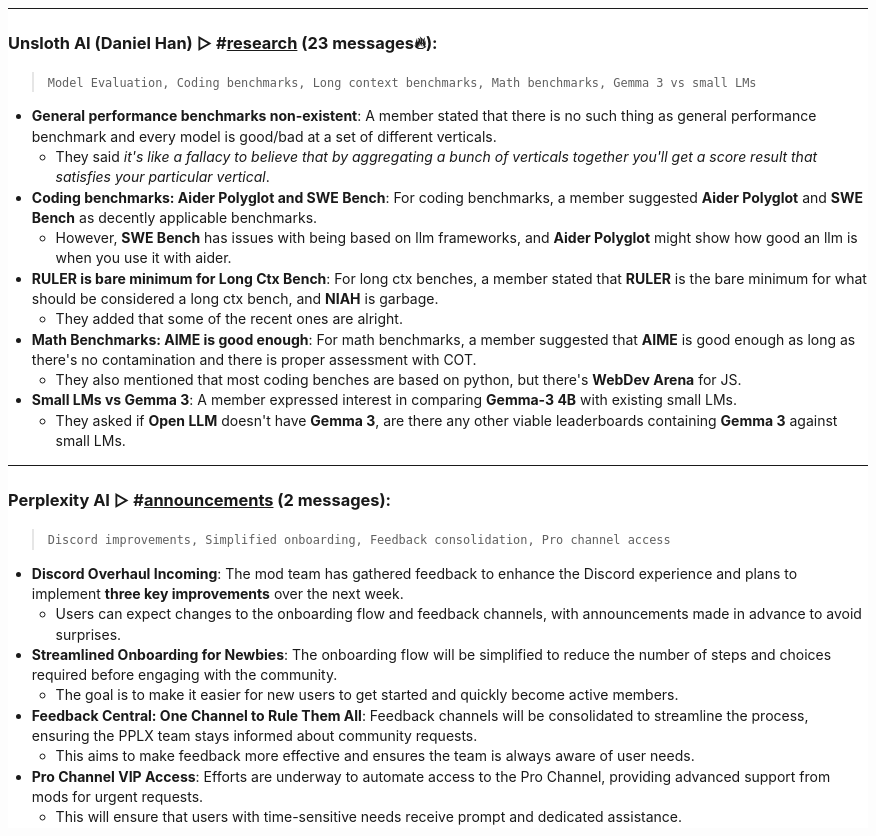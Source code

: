 </div>
  

---


### **Unsloth AI (Daniel Han) ▷ #[research](https://discord.com/channels/1179035537009545276/1257011997250424842/1356359646796845199)** (23 messages🔥): 

> `Model Evaluation, Coding benchmarks, Long context benchmarks, Math benchmarks, Gemma 3 vs small LMs` 


- **General performance benchmarks non-existent**: A member stated that there is no such thing as general performance benchmark and every model is good/bad at a set of different verticals.
   - They said *it's like a fallacy to believe that by aggregating a bunch of verticals together you'll get a score result that satisfies your particular vertical*.
- **Coding benchmarks: Aider Polyglot and SWE Bench**: For coding benchmarks, a member suggested **Aider Polyglot** and **SWE Bench** as decently applicable benchmarks.
   - However, **SWE Bench** has issues with being based on llm frameworks, and **Aider Polyglot** might show how good an llm is when you use it with aider.
- **RULER is bare minimum for Long Ctx Bench**: For long ctx benches, a member stated that **RULER** is the bare minimum for what should be considered a long ctx bench, and **NIAH** is garbage.
   - They added that some of the recent ones are alright.
- **Math Benchmarks: AIME is good enough**: For math benchmarks, a member suggested that **AIME** is good enough as long as there's no contamination and there is proper assessment with COT.
   - They also mentioned that most coding benches are based on python, but there's **WebDev Arena** for JS.
- **Small LMs vs Gemma 3**: A member expressed interest in comparing **Gemma-3 4B** with existing small LMs.
   - They asked if **Open LLM** doesn't have **Gemma 3**, are there any other viable leaderboards containing **Gemma 3** against small LMs.


  

---


### **Perplexity AI ▷ #[announcements](https://discord.com/channels/1047197230748151888/1047204950763122820/1356385770759389406)** (2 messages): 

> `Discord improvements, Simplified onboarding, Feedback consolidation, Pro channel access` 


- **Discord Overhaul Incoming**: The mod team has gathered feedback to enhance the Discord experience and plans to implement **three key improvements** over the next week.
   - Users can expect changes to the onboarding flow and feedback channels, with announcements made in advance to avoid surprises.
- **Streamlined Onboarding for Newbies**: The onboarding flow will be simplified to reduce the number of steps and choices required before engaging with the community.
   - The goal is to make it easier for new users to get started and quickly become active members.
- **Feedback Central: One Channel to Rule Them All**: Feedback channels will be consolidated to streamline the process, ensuring the PPLX team stays informed about community requests.
   - This aims to make feedback more effective and ensures the team is always aware of user needs.
- **Pro Channel VIP Access**: Efforts are underway to automate access to the Pro Channel, providing advanced support from mods for urgent requests.
   - This will ensure that users with time-sensitive needs receive prompt and dedicated assistance.
